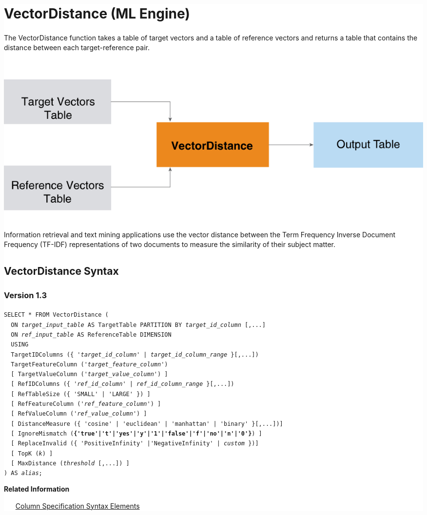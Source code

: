 <html><head></head><body><div class="nested0" aria-labelledby="ariaid-title1" topicindex="1" topicid="gar1507748623789" id="gar1507748623789"><h1 class="title topictitle1" id="ariaid-title1">VectorDistance (ML Engine)</h1><div class="body conbody">
<p class="p">The VectorDistance function takes a table of target vectors and a table of reference vectors and returns a table that contains the distance between each target-reference pair.</p><div class="fig fignone" id="gar1507748623789__fig_dys_lht_nw"><div class="caption"></div><br clear="none"></br><img class="image" id="gar1507748623789__image_ggd_mht_nw" src="./gwe1466005512574.svg" alt="./How Machine Learning Engine function VectorDistance works"></img><br clear="none"></br></div>
<p class="p">Information retrieval and text mining applications use the vector distance between the Term Frequency Inverse Document Frequency (TF-IDF) representations of two documents to measure the similarity of their subject matter.</p></div><div class="topic reference nested1" aria-labelledby="ariaid-title2" topicindex="2" topicid="kki1507909769505" xml:lang="en-us" lang="en-us" id="kki1507909769505">
<h2 class="title topictitle2" id="ariaid-title2">VectorDistance Syntax</h2><div class="body refbody"><div class="section" id="kki1507909769505__section_N1000E_N1000C_N10001">
<h3 class="title sectiontitle">Version 1.3</h3><pre class="pre codeblock" xml:space="preserve"><code>SELECT * FROM VectorDistance (
  ON <var class="keyword varname">target_input_table</var> AS TargetTable PARTITION BY <var class="keyword varname">target_id_column</var> [,...]
  ON <var class="keyword varname">ref_input_table</var> AS ReferenceTable DIMENSION
  USING
  TargetIDColumns ({ '<var class="keyword varname">target_id_column</var>' | <var class="keyword varname">target_id_column_range</var> }[,...])
  TargetFeatureColumn ('<var class="keyword varname">target_feature_column</var>')
  [ TargetValueColumn ('<var class="keyword varname">target_value_column</var>') ]
  [ RefIDColumns ({ '<var class="keyword varname">ref_id_column</var>' | <var class="keyword varname">ref_id_column_range</var> }[,...])
  [ RefTableSize ({ 'SMALL' | 'LARGE' }) ]
  [ RefFeatureColumn ('<var class="keyword varname">ref_feature_column</var>') ]
  [ RefValueColumn ('<var class="keyword varname">ref_value_column</var>') ]
  [ DistanceMeasure ({ 'cosine' | 'euclidean' | 'manhattan' | 'binary' }[,...])]
  [ IgnoreMismatch (<span><b>{'true'|'t'|'yes'|'y'|'1'|'false'|'f'|'no'|'n'|'0'}</b></span>) ]
  [ ReplaceInvalid ({ 'PositiveInfinity' |'NegativeInfinity' | <var class="keyword varname">custom</var> })]
  [ TopK (<var class="keyword varname">k</var>) ]
  [ MaxDistance (<var class="keyword varname">threshold</var> [,...]) ]
) AS <var class="keyword varname">alias</var>;</code></pre></div></div><div class="related-links"><div class="linklistheader"><p></p><b>Related Information</b></div>
<ul class="linklist linklist relinfo"><div class="linklistmember"><a href="ndv1557782188375.md">Column Specification Syntax Elements</a></div></ul></div></div><div class="topic reference nested1" aria-labelledby="ariaid-title3" topicindex="3" topicid="rus1507749886078" xml:lang="en-us" lang="en-us" id="rus1507749886078">